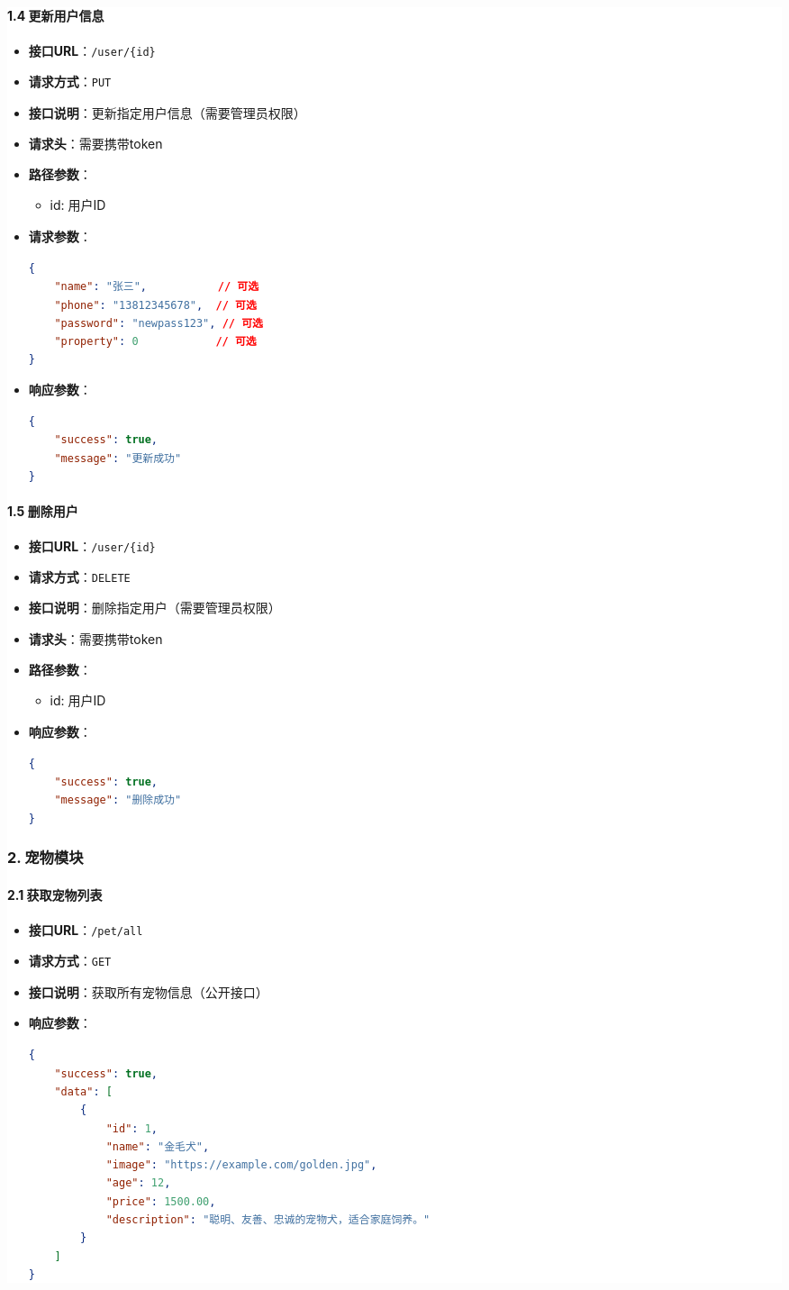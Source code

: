 #### 1.4 更新用户信息
- **接口URL**：`/user/{id}`
- **请求方式**：`PUT`
- **接口说明**：更新指定用户信息（需要管理员权限）
- **请求头**：需要携带token
- **路径参数**：
  
  - id: 用户ID
- **请求参数**：
  
  ```json
  {
      "name": "张三",           // 可选
      "phone": "13812345678",  // 可选
      "password": "newpass123", // 可选
      "property": 0            // 可选
  }
  ```
- **响应参数**：
  ```json
  {
      "success": true,
      "message": "更新成功"
  }
  ```

#### 1.5 删除用户
- **接口URL**：`/user/{id}`
- **请求方式**：`DELETE`
- **接口说明**：删除指定用户（需要管理员权限）
- **请求头**：需要携带token
- **路径参数**：
  
  - id: 用户ID
- **响应参数**：
  
  ```json
  {
      "success": true,
      "message": "删除成功"
  }
  ```

### 2. 宠物模块

#### 2.1 获取宠物列表
- **接口URL**：`/pet/all`
- **请求方式**：`GET`
- **接口说明**：获取所有宠物信息（公开接口）
- **响应参数**：
  
  ```json
  {
      "success": true,
      "data": [
          {
              "id": 1,
              "name": "金毛犬",
              "image": "https://example.com/golden.jpg",
              "age": 12,
              "price": 1500.00,
              "description": "聪明、友善、忠诚的宠物犬，适合家庭饲养。"
          }
      ]
  }
  ```

